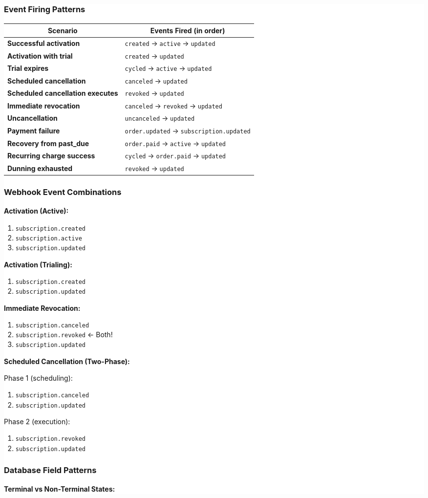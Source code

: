 ### Event Firing Patterns

| Scenario | Events Fired (in order) |
|----------|-------------------------|
| **Successful activation** | `created` → `active` → `updated` |
| **Activation with trial** | `created` → `updated` |
| **Trial expires** | `cycled` → `active` → `updated` |
| **Scheduled cancellation** | `canceled` → `updated` |
| **Scheduled cancellation executes** | `revoked` → `updated` |
| **Immediate revocation** | `canceled` → `revoked` → `updated` |
| **Uncancellation** | `uncanceled` → `updated` |
| **Payment failure** | `order.updated` → `subscription.updated` |
| **Recovery from past_due** | `order.paid` → `active` → `updated` |
| **Recurring charge success** | `cycled` → `order.paid` → `updated` |
| **Dunning exhausted** | `revoked` → `updated` |

### Webhook Event Combinations

**Activation (Active):**
1. `subscription.created`
2. `subscription.active`
3. `subscription.updated`

**Activation (Trialing):**
1. `subscription.created`
2. `subscription.updated`

**Immediate Revocation:**
1. `subscription.canceled`
2. `subscription.revoked` ← Both!
3. `subscription.updated`

**Scheduled Cancellation (Two-Phase):**

Phase 1 (scheduling):
1. `subscription.canceled`
2. `subscription.updated`

Phase 2 (execution):
1. `subscription.revoked`
2. `subscription.updated`

### Database Field Patterns

**Terminal vs Non-Terminal States:**

